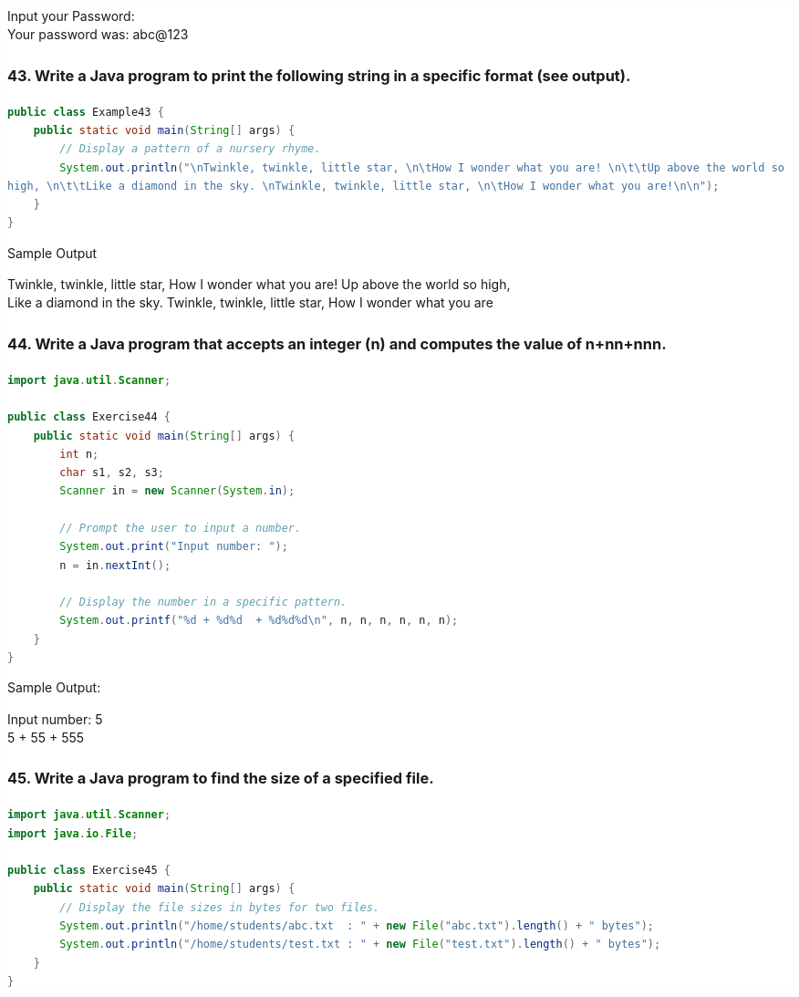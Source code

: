 Input your Password:                                                    
Your password was: abc@123


### 43. Write a Java program to print the following string in a specific format (see output).
```java
public class Example43 {
    public static void main(String[] args) {
        // Display a pattern of a nursery rhyme.
        System.out.println("\nTwinkle, twinkle, little star, \n\tHow I wonder what you are! \n\t\tUp above the world so high, \n\t\tLike a diamond in the sky. \nTwinkle, twinkle, little star, \n\tHow I wonder what you are!\n\n");
    }
}
```
Sample Output

Twinkle, twinkle, little star,
	How I wonder what you are! 
		Up above the world so high,   		
		Like a diamond in the sky. 
Twinkle, twinkle, little star, 
	How I wonder what you are


### 44. Write a Java program that accepts an integer (n) and computes the value of n+nn+nnn.
```java
import java.util.Scanner;

public class Exercise44 {
    public static void main(String[] args) {
        int n;
        char s1, s2, s3;
        Scanner in = new Scanner(System.in);
        
        // Prompt the user to input a number.
        System.out.print("Input number: ");
        n = in.nextInt();
        
        // Display the number in a specific pattern.
        System.out.printf("%d + %d%d  + %d%d%d\n", n, n, n, n, n, n);
    }
}
```
Sample Output:

Input number: 5                                                        
5 + 55  + 555


### 45. Write a Java program to find the size of a specified file.
```java
import java.util.Scanner;
import java.io.File;

public class Exercise45 {
    public static void main(String[] args) {
        // Display the file sizes in bytes for two files.
        System.out.println("/home/students/abc.txt  : " + new File("abc.txt").length() + " bytes");
        System.out.println("/home/students/test.txt : " + new File("test.txt").length() + " bytes");
    }
}
```
